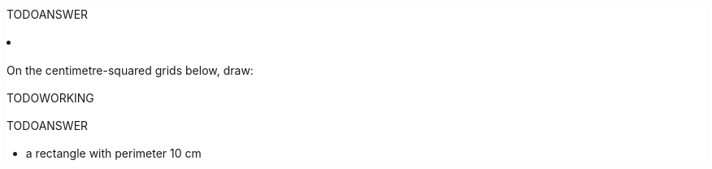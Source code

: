 TODOANSWER

</div>
</div>

</div>
</li>
<li>
<div class='question_envelope rag_red subquestion'>
<div class='topics'>
<ul>
</ul>
</div>
<div class='question subquestion'>

On the centimetre-squared grids below, draw:

</div>
<div class='workings'>
<div class='working'>

TODOWORKING

</div>
</div>
<div class='answers'>
<div class='answer'>

TODOANSWER

</div>
</div>
<ul class='subsubquestion TODO'>
<li>
<div class='question_envelope rag_red subsubquestion'>
<div class='topics'>
<ul>
</ul>
</div>
<div class='question subsubquestion'>

a rectangle with perimeter $10 \ \text{cm}$
